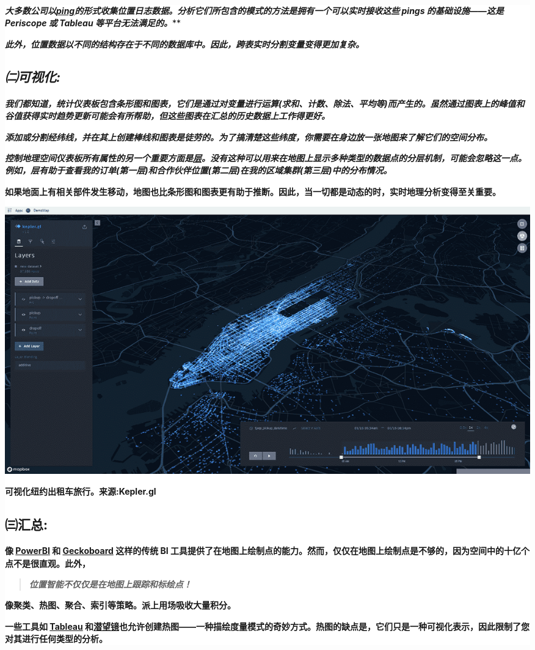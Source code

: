 ***大多数公司以*[*ping*](https://www.linkedin.com/pulse/plot-your-location-using-ping-understanding-rate-preethi-n/)*的形式收集位置日志数据。分析它们所包含的模式的方法是拥有一个可以实时接收这些 pings 的基础设施——这是 Periscope 或 Tableau 等平台无法满足的。*****

*****此外，位置数据以不同的结构存在于不同的数据库中。因此，跨表实时分割变量变得更加复杂。*****

## *****㈡可视化:*****

*****我们都知道，统计仪表板包含条形图和图表，它们是通过对变量进行运算(求和、计数、除法、平均等)而产生的。虽然通过图表上的峰值和谷值获得实时趋势更新可能会有所帮助，但这些图表在汇总的历史数据上工作得更好。*****

*****添加或分割经纬线，并在其上创建棒线和图表是徒劳的。为了搞清楚这些纬度，你需要在身边放一张地图来了解它们的空间分布。*****

*****控制地理空间仪表板所有属性的另一个重要方面是[层](https://www.caliper.com/glossary/what-is-a-map-layer.htm)。没有这种可以用来在地图上显示多种类型的数据点的分层机制，可能会忽略这一点。例如，*层有助于查看我的订单(第一层)和合作伙伴位置(第二层)在我的区域集群(第三层)中的分布情况。******

****如果地面上有相关部件发生移动，地图也比条形图和图表更有助于推断。因此，当一切都是动态的时，实时地理分析变得至关重要。****

****![](img/4083686ad8c09c8bcc7a9a2b04e3eafa.png)****

****可视化纽约出租车旅行。来源:Kepler.gl****

## ****㈢汇总:****

****像 [PowerBI](https://powerbi.microsoft.com/en-us/) 和 [Geckoboard](https://www.geckoboard.com/) 这样的传统 BI 工具提供了在地图上绘制点的能力。然而，仅仅在地图上绘制点是不够的，因为空间中的十亿个点不是很直观。此外，****

> *****位置智能不仅仅是在地图上跟踪和标绘点！*****

****像聚类、热图、聚合、索引等策略。派上用场吸收大量积分。****

****一些工具如 [Tableau](https://www.tableau.com/) 和[潜望镜](https://www.periscopedata.com/)也允许创建热图——一种描绘度量模式的奇妙方式。热图的缺点是，它们只是一种可视化表示，因此限制了您对其进行任何类型的分析。****
